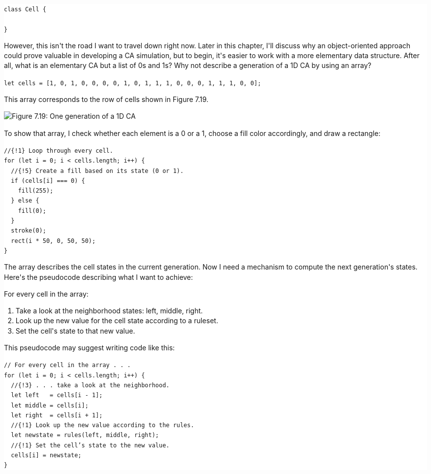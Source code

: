 ``` {.codesplit code-language="javascript"}
class Cell {

}
```

However, this isn't the road I want to travel down right now. Later in
this chapter, I'll discuss why an object-oriented approach could prove
valuable in developing a CA simulation, but to begin, it's easier to
work with a more elementary data structure. After all, what is an
elementary CA but a list of 0s and 1s? Why not describe a generation of
a 1D CA by using an array?

``` {.codesplit code-language="javascript"}
let cells = [1, 0, 1, 0, 0, 0, 0, 1, 0, 1, 1, 1, 0, 0, 0, 1, 1, 1, 0, 0];
```

This array corresponds to the row of cells shown in Figure 7.19.

![Figure 7.19: One generation of a 1D CA](images/07_ca/07_ca_20.png)

To show that array, I check whether each element is a 0 or a 1, choose a
fill color accordingly, and draw a rectangle:

``` {.codesplit code-language="javascript"}
//{!1} Loop through every cell.
for (let i = 0; i < cells.length; i++) {
  //{!5} Create a fill based on its state (0 or 1).
  if (cells[i] === 0) {
    fill(255);
  } else {
    fill(0);
  }
  stroke(0);
  rect(i * 50, 0, 50, 50);
}
```

The array describes the cell states in the current generation. Now I
need a mechanism to compute the next generation's states. Here's the
pseudocode describing what I want to achieve:

For every cell in the array:

1.  Take a look at the neighborhood states: left, middle, right.
2.  Look up the new value for the cell state according to a ruleset.
3.  Set the cell's state to that new value.

This pseudocode may suggest writing code like this:

``` {.codesplit code-language="javascript"}
// For every cell in the array . . .
for (let i = 0; i < cells.length; i++) {
  //{!3} . . . take a look at the neighborhood.
  let left   = cells[i - 1];
  let middle = cells[i];
  let right  = cells[i + 1];
  //{!1} Look up the new value according to the rules.
  let newstate = rules(left, middle, right);
  //{!1} Set the cell’s state to the new value.
  cells[i] = newstate;
}
```
